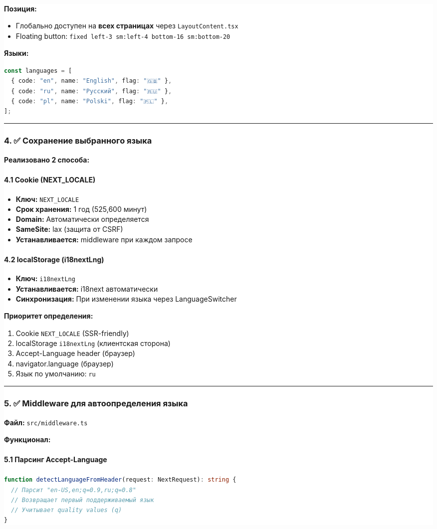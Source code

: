 **Позиция:** 
- Глобально доступен на **всех страницах** через `LayoutContent.tsx`
- Floating button: `fixed left-3 sm:left-4 bottom-16 sm:bottom-20`

**Языки:**
```typescript
const languages = [
  { code: "en", name: "English", flag: "🇬🇧" },
  { code: "ru", name: "Русский", flag: "🇷🇺" },
  { code: "pl", name: "Polski", flag: "🇵🇱" },
];
```

---

### 4. ✅ Сохранение выбранного языка

**Реализовано 2 способа:**

#### 4.1 Cookie (NEXT_LOCALE)
- **Ключ:** `NEXT_LOCALE`
- **Срок хранения:** 1 год (525,600 минут)
- **Domain:** Автоматически определяется
- **SameSite:** lax (защита от CSRF)
- **Устанавливается:** middleware при каждом запросе

#### 4.2 localStorage (i18nextLng)
- **Ключ:** `i18nextLng`
- **Устанавливается:** i18next автоматически
- **Синхронизация:** При изменении языка через LanguageSwitcher

**Приоритет определения:**
1. Cookie `NEXT_LOCALE` (SSR-friendly)
2. localStorage `i18nextLng` (клиентская сторона)
3. Accept-Language header (браузер)
4. navigator.language (браузер)
5. Язык по умолчанию: `ru`

---

### 5. ✅ Middleware для автоопределения языка

**Файл:** `src/middleware.ts`

**Функционал:**

#### 5.1 Парсинг Accept-Language
```typescript
function detectLanguageFromHeader(request: NextRequest): string {
  // Парсит "en-US,en;q=0.9,ru;q=0.8"
  // Возвращает первый поддерживаемый язык
  // Учитывает quality values (q)
}
```
